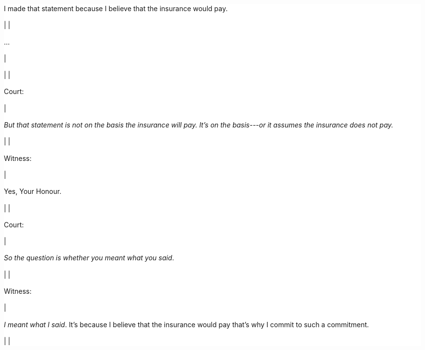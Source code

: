 I made that statement because I believe that the insurance would pay.

 |
| 

…

 | 

 |
| 

Court:

 | 

_But that statement is not on the basis the insurance will pay. It’s on the basis---or it assumes the insurance does not pay._

 |
| 

Witness:

 | 

Yes, Your Honour.

 |
| 

Court:

 | 

_So the question is whether you meant what you said_.

 |
| 

Witness:

 | 

_I meant what I said_. It’s because I believe that the insurance would pay that’s why I commit to such a commitment.

 |
| 
